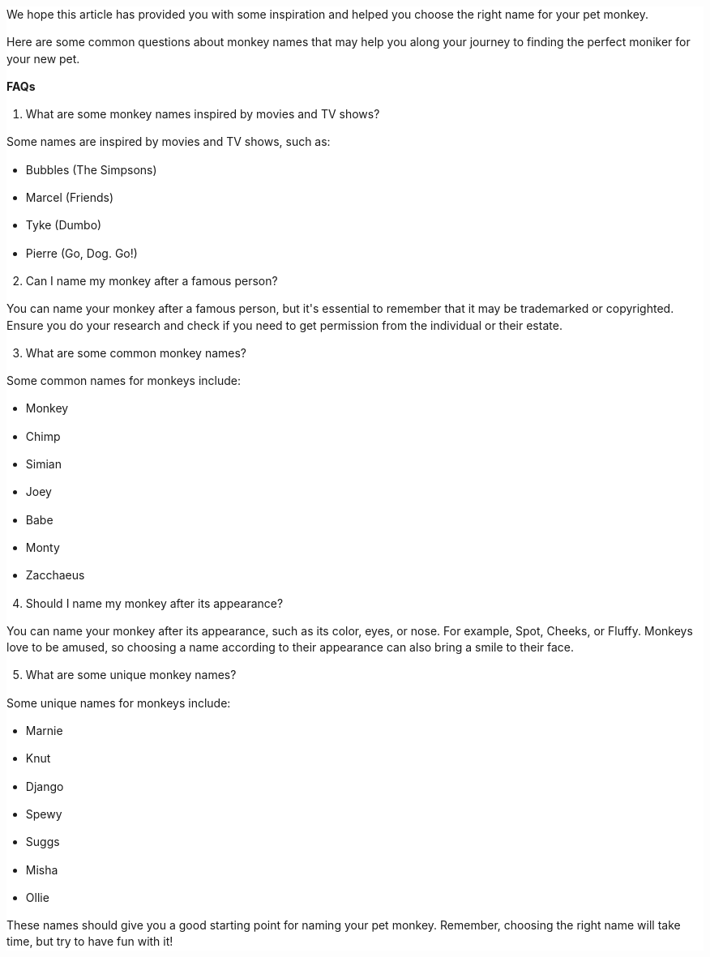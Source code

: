 We hope this article has provided you with some inspiration and helped you choose the right name for your pet monkey. 

Here are some common questions about monkey names that may help you along your journey to finding the perfect moniker for your new pet. 

**FAQs**

1. What are some monkey names inspired by movies and TV shows?

Some names are inspired by movies and TV shows, such as: 

- Bubbles (The Simpsons)

- Marcel (Friends)

- Tyke (Dumbo)

- Pierre (Go, Dog. Go!)

2. Can I name my monkey after a famous person?

You can name your monkey after a famous person, but it's essential to remember that it may be trademarked or copyrighted. Ensure you do your research and check if you need to get permission from the individual or their estate. 

3. What are some common monkey names?

Some common names for monkeys include: 

- Monkey

- Chimp

- Simian

- Joey

- Babe

- Monty

- Zacchaeus

4. Should I name my monkey after its appearance?

You can name your monkey after its appearance, such as its color, eyes, or nose. For example, Spot, Cheeks, or Fluffy. Monkeys love to be amused, so choosing a name according to their appearance can also bring a smile to their face. 

5. What are some unique monkey names?

Some unique names for monkeys include: 

- Marnie

- Knut

- Django

- Spewy

- Suggs

- Misha

- Ollie

These names should give you a good starting point for naming your pet monkey. Remember, choosing the right name will take time, but try to have fun with it!